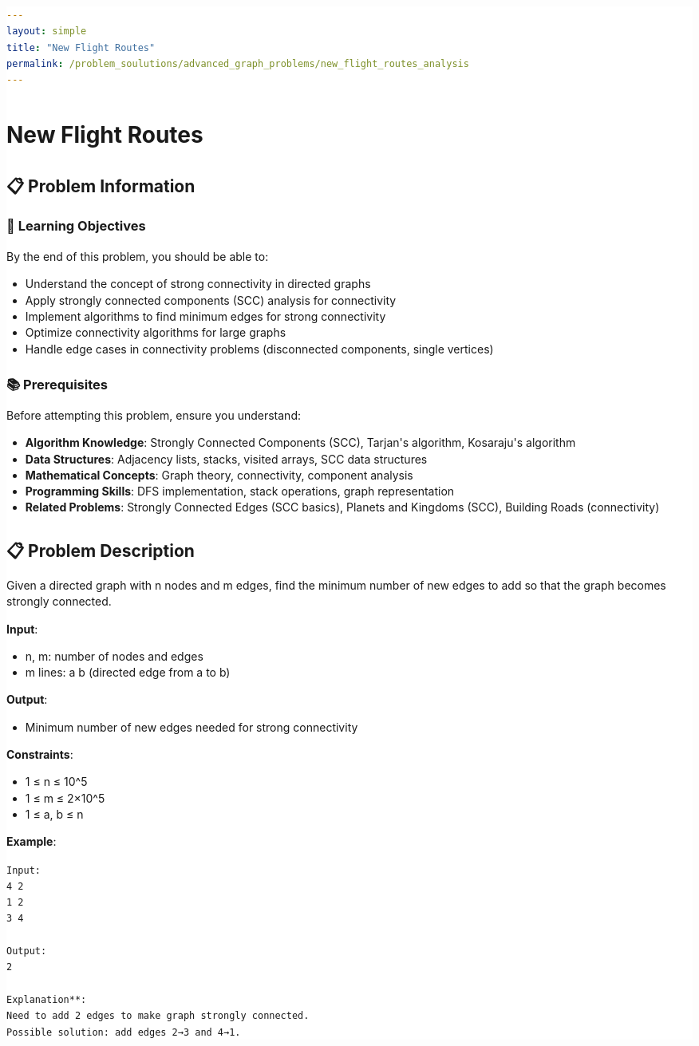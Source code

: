 ```yaml
---
layout: simple
title: "New Flight Routes"
permalink: /problem_soulutions/advanced_graph_problems/new_flight_routes_analysis
---
```



# New Flight Routes

## 📋 Problem Information

### 🎯 **Learning Objectives**
By the end of this problem, you should be able to:
- Understand the concept of strong connectivity in directed graphs
- Apply strongly connected components (SCC) analysis for connectivity
- Implement algorithms to find minimum edges for strong connectivity
- Optimize connectivity algorithms for large graphs
- Handle edge cases in connectivity problems (disconnected components, single vertices)

### 📚 **Prerequisites**
Before attempting this problem, ensure you understand:
- **Algorithm Knowledge**: Strongly Connected Components (SCC), Tarjan's algorithm, Kosaraju's algorithm
- **Data Structures**: Adjacency lists, stacks, visited arrays, SCC data structures
- **Mathematical Concepts**: Graph theory, connectivity, component analysis
- **Programming Skills**: DFS implementation, stack operations, graph representation
- **Related Problems**: Strongly Connected Edges (SCC basics), Planets and Kingdoms (SCC), Building Roads (connectivity)

## 📋 Problem Description

Given a directed graph with n nodes and m edges, find the minimum number of new edges to add so that the graph becomes strongly connected.

**Input**: 
- n, m: number of nodes and edges
- m lines: a b (directed edge from a to b)

**Output**: 
- Minimum number of new edges needed for strong connectivity

**Constraints**:
- 1 ≤ n ≤ 10^5
- 1 ≤ m ≤ 2×10^5
- 1 ≤ a, b ≤ n

**Example**:
```
Input:
4 2
1 2
3 4

Output:
2

Explanation**: 
Need to add 2 edges to make graph strongly connected.
Possible solution: add edges 2→3 and 4→1.
```
